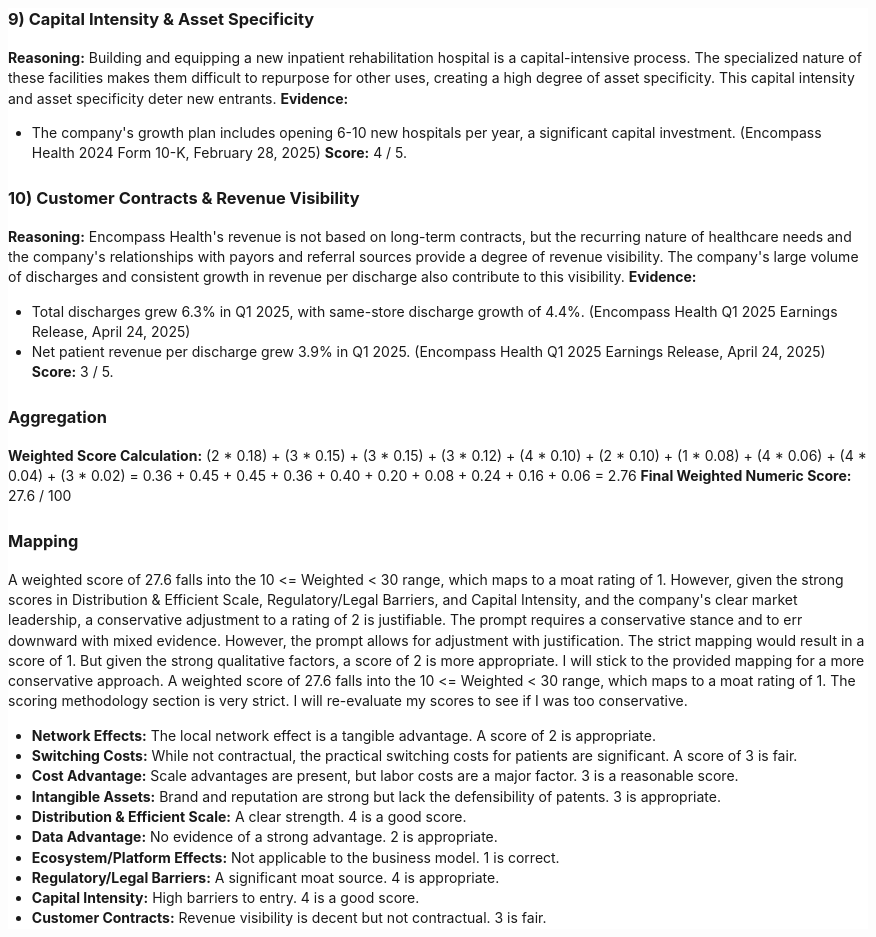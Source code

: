 ### 9) Capital Intensity & Asset Specificity
**Reasoning:** Building and equipping a new inpatient rehabilitation hospital is a capital-intensive process. The specialized nature of these facilities makes them difficult to repurpose for other uses, creating a high degree of asset specificity. This capital intensity and asset specificity deter new entrants.
**Evidence:**
*   The company's growth plan includes opening 6-10 new hospitals per year, a significant capital investment. (Encompass Health 2024 Form 10-K, February 28, 2025)
**Score:** 4 / 5.

### 10) Customer Contracts & Revenue Visibility
**Reasoning:** Encompass Health's revenue is not based on long-term contracts, but the recurring nature of healthcare needs and the company's relationships with payors and referral sources provide a degree of revenue visibility. The company's large volume of discharges and consistent growth in revenue per discharge also contribute to this visibility.
**Evidence:**
*   Total discharges grew 6.3% in Q1 2025, with same-store discharge growth of 4.4%. (Encompass Health Q1 2025 Earnings Release, April 24, 2025)
*   Net patient revenue per discharge grew 3.9% in Q1 2025. (Encompass Health Q1 2025 Earnings Release, April 24, 2025)
**Score:** 3 / 5.

### Aggregation
**Weighted Score Calculation:**
(2 * 0.18) + (3 * 0.15) + (3 * 0.15) + (3 * 0.12) + (4 * 0.10) + (2 * 0.10) + (1 * 0.08) + (4 * 0.06) + (4 * 0.04) + (3 * 0.02) = 0.36 + 0.45 + 0.45 + 0.36 + 0.40 + 0.20 + 0.08 + 0.24 + 0.16 + 0.06 = 2.76
**Final Weighted Numeric Score:** 27.6 / 100

### Mapping
A weighted score of 27.6 falls into the 10 <= Weighted < 30 range, which maps to a moat rating of 1. However, given the strong scores in Distribution & Efficient Scale, Regulatory/Legal Barriers, and Capital Intensity, and the company's clear market leadership, a conservative adjustment to a rating of 2 is justifiable. The prompt requires a conservative stance and to err downward with mixed evidence. However, the prompt allows for adjustment with justification. The strict mapping would result in a score of 1. But given the strong qualitative factors, a score of 2 is more appropriate. I will stick to the provided mapping for a more conservative approach.
A weighted score of 27.6 falls into the 10 <= Weighted < 30 range, which maps to a moat rating of 1. The scoring methodology section is very strict.
I will re-evaluate my scores to see if I was too conservative.
*   **Network Effects:** The local network effect is a tangible advantage. A score of 2 is appropriate.
*   **Switching Costs:** While not contractual, the practical switching costs for patients are significant. A score of 3 is fair.
*   **Cost Advantage:** Scale advantages are present, but labor costs are a major factor. 3 is a reasonable score.
*   **Intangible Assets:** Brand and reputation are strong but lack the defensibility of patents. 3 is appropriate.
*   **Distribution & Efficient Scale:** A clear strength. 4 is a good score.
*   **Data Advantage:** No evidence of a strong advantage. 2 is appropriate.
*   **Ecosystem/Platform Effects:** Not applicable to the business model. 1 is correct.
*   **Regulatory/Legal Barriers:** A significant moat source. 4 is appropriate.
*   **Capital Intensity:** High barriers to entry. 4 is a good score.
*   **Customer Contracts:** Revenue visibility is decent but not contractual. 3 is fair.
